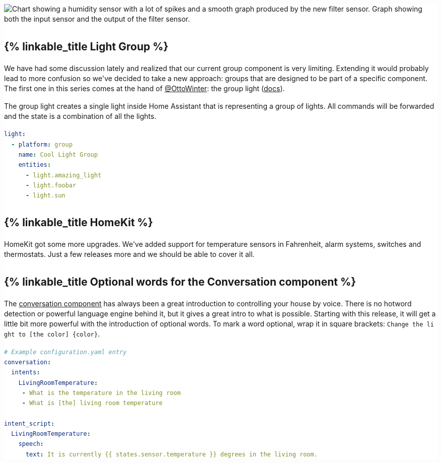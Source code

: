 <p class='img'>
  <img
    src='/images/blog/2018-03-0.65/filter-example.png'
    alt='Chart showing a humidity sensor with a lot of spikes and a smooth graph produced by the new filter sensor.'>
  Graph showing both the input sensor and the output of the filter sensor.
</p>

## {% linkable_title Light Group %}

We have had some discussion lately and realized that our current group component is very limiting. Extending it would probably lead to more confusion so we've decided to take a new approach: groups that are designed to be part of a specific component. The first one in this series comes at the hand of [@OttoWinter]: the group light ([docs][light.group docs]).

The group light creates a single light inside Home Assistant that is representing a group of lights. All commands will be forwarded and the state is a combination of all the lights.

```yaml
light:
  - platform: group
    name: Cool Light Group
    entities:
      - light.amazing_light
      - light.foobar
      - light.sun
```

## {% linkable_title HomeKit %}

HomeKit got some more upgrades. We've added support for temperature sensors in Fahrenheit, alarm systems, switches and thermostats. Just a few releases more and we should be able to cover it all.

## {% linkable_title Optional words for the Conversation component %}

The [conversation component](/components/conversation/) has always been a great introduction to controlling your house by voice. There is no hotword detection or powerful language engine behind it, but it gives a great intro to what is possible. Starting with this release, it will get a little bit more powerful with the introduction of optional words. To mark a word optional, wrap it in square brackets: `Change the light to [the color] {color}`.

```yaml
# Example configuration.yaml entry
conversation:
  intents:
    LivingRoomTemperature:
     - What is the temperature in the living room
     - What is [the] living room temperature

intent_script:
  LivingRoomTemperature:
    speech:
      text: It is currently {{ states.sensor.temperature }} degrees in the living room.
```


[#11580]: https://github.com/home-assistant/home-assistant/pull/11580
[#11640]: https://github.com/home-assistant/home-assistant/pull/11640
[#11651]: https://github.com/home-assistant/home-assistant/pull/11651
[#11672]: https://github.com/home-assistant/home-assistant/pull/11672
[#11817]: https://github.com/home-assistant/home-assistant/pull/11817
[#11978]: https://github.com/home-assistant/home-assistant/pull/11978
[#11994]: https://github.com/home-assistant/home-assistant/pull/11994
[#12006]: https://github.com/home-assistant/home-assistant/pull/12006
[#12011]: https://github.com/home-assistant/home-assistant/pull/12011
[#12143]: https://github.com/home-assistant/home-assistant/pull/12143
[#12167]: https://github.com/home-assistant/home-assistant/pull/12167
[#12229]: https://github.com/home-assistant/home-assistant/pull/12229
[#12241]: https://github.com/home-assistant/home-assistant/pull/12241
[#12325]: https://github.com/home-assistant/home-assistant/pull/12325
[#12375]: https://github.com/home-assistant/home-assistant/pull/12375
[#12399]: https://github.com/home-assistant/home-assistant/pull/12399
[#12433]: https://github.com/home-assistant/home-assistant/pull/12433
[#12449]: https://github.com/home-assistant/home-assistant/pull/12449
[#12453]: https://github.com/home-assistant/home-assistant/pull/12453
[#12507]: https://github.com/home-assistant/home-assistant/pull/12507
[#12509]: https://github.com/home-assistant/home-assistant/pull/12509
[#12534]: https://github.com/home-assistant/home-assistant/pull/12534
[#12539]: https://github.com/home-assistant/home-assistant/pull/12539
[#12592]: https://github.com/home-assistant/home-assistant/pull/12592
[#12596]: https://github.com/home-assistant/home-assistant/pull/12596
[#12597]: https://github.com/home-assistant/home-assistant/pull/12597
[#12610]: https://github.com/home-assistant/home-assistant/pull/12610
[#12620]: https://github.com/home-assistant/home-assistant/pull/12620
[#12621]: https://github.com/home-assistant/home-assistant/pull/12621
[#12626]: https://github.com/home-assistant/home-assistant/pull/12626
[#12631]: https://github.com/home-assistant/home-assistant/pull/12631
[#12633]: https://github.com/home-assistant/home-assistant/pull/12633
[#12636]: https://github.com/home-assistant/home-assistant/pull/12636
[#12646]: https://github.com/home-assistant/home-assistant/pull/12646
[#12647]: https://github.com/home-assistant/home-assistant/pull/12647
[#12648]: https://github.com/home-assistant/home-assistant/pull/12648
[#12649]: https://github.com/home-assistant/home-assistant/pull/12649
[#12650]: https://github.com/home-assistant/home-assistant/pull/12650
[#12651]: https://github.com/home-assistant/home-assistant/pull/12651
[#12658]: https://github.com/home-assistant/home-assistant/pull/12658
[#12659]: https://github.com/home-assistant/home-assistant/pull/12659
[#12660]: https://github.com/home-assistant/home-assistant/pull/12660
[#12661]: https://github.com/home-assistant/home-assistant/pull/12661
[#12662]: https://github.com/home-assistant/home-assistant/pull/12662
[#12663]: https://github.com/home-assistant/home-assistant/pull/12663
[#12664]: https://github.com/home-assistant/home-assistant/pull/12664
[#12668]: https://github.com/home-assistant/home-assistant/pull/12668
[#12676]: https://github.com/home-assistant/home-assistant/pull/12676
[#12681]: https://github.com/home-assistant/home-assistant/pull/12681
[#12706]: https://github.com/home-assistant/home-assistant/pull/12706
[#12710]: https://github.com/home-assistant/home-assistant/pull/12710
[#12713]: https://github.com/home-assistant/home-assistant/pull/12713
[#12720]: https://github.com/home-assistant/home-assistant/pull/12720
[#12722]: https://github.com/home-assistant/home-assistant/pull/12722
[#12725]: https://github.com/home-assistant/home-assistant/pull/12725
[#12728]: https://github.com/home-assistant/home-assistant/pull/12728
[#12730]: https://github.com/home-assistant/home-assistant/pull/12730
[#12734]: https://github.com/home-assistant/home-assistant/pull/12734
[#12743]: https://github.com/home-assistant/home-assistant/pull/12743
[#12763]: https://github.com/home-assistant/home-assistant/pull/12763
[#12766]: https://github.com/home-assistant/home-assistant/pull/12766
[#12771]: https://github.com/home-assistant/home-assistant/pull/12771
[#12772]: https://github.com/home-assistant/home-assistant/pull/12772
[#12786]: https://github.com/home-assistant/home-assistant/pull/12786
[#12792]: https://github.com/home-assistant/home-assistant/pull/12792
[#12800]: https://github.com/home-assistant/home-assistant/pull/12800
[#12801]: https://github.com/home-assistant/home-assistant/pull/12801
[#12803]: https://github.com/home-assistant/home-assistant/pull/12803
[#12804]: https://github.com/home-assistant/home-assistant/pull/12804
[#12805]: https://github.com/home-assistant/home-assistant/pull/12805
[#12806]: https://github.com/home-assistant/home-assistant/pull/12806
[#12811]: https://github.com/home-assistant/home-assistant/pull/12811
[#12814]: https://github.com/home-assistant/home-assistant/pull/12814
[#12815]: https://github.com/home-assistant/home-assistant/pull/12815
[#12816]: https://github.com/home-assistant/home-assistant/pull/12816
[#12819]: https://github.com/home-assistant/home-assistant/pull/12819
[#12825]: https://github.com/home-assistant/home-assistant/pull/12825
[#12828]: https://github.com/home-assistant/home-assistant/pull/12828
[#12830]: https://github.com/home-assistant/home-assistant/pull/12830
[#12834]: https://github.com/home-assistant/home-assistant/pull/12834
[#12835]: https://github.com/home-assistant/home-assistant/pull/12835
[#12841]: https://github.com/home-assistant/home-assistant/pull/12841
[#12844]: https://github.com/home-assistant/home-assistant/pull/12844
[#12847]: https://github.com/home-assistant/home-assistant/pull/12847
[#12849]: https://github.com/home-assistant/home-assistant/pull/12849
[#12851]: https://github.com/home-assistant/home-assistant/pull/12851
[#12858]: https://github.com/home-assistant/home-assistant/pull/12858
[#12864]: https://github.com/home-assistant/home-assistant/pull/12864
[#12865]: https://github.com/home-assistant/home-assistant/pull/12865
[#12867]: https://github.com/home-assistant/home-assistant/pull/12867
[#12870]: https://github.com/home-assistant/home-assistant/pull/12870
[#12872]: https://github.com/home-assistant/home-assistant/pull/12872
[#12873]: https://github.com/home-assistant/home-assistant/pull/12873
[#12874]: https://github.com/home-assistant/home-assistant/pull/12874
[#12878]: https://github.com/home-assistant/home-assistant/pull/12878
[#12879]: https://github.com/home-assistant/home-assistant/pull/12879
[#12881]: https://github.com/home-assistant/home-assistant/pull/12881
[#12882]: https://github.com/home-assistant/home-assistant/pull/12882
[#12885]: https://github.com/home-assistant/home-assistant/pull/12885
[#12886]: https://github.com/home-assistant/home-assistant/pull/12886
[#12888]: https://github.com/home-assistant/home-assistant/pull/12888
[#12890]: https://github.com/home-assistant/home-assistant/pull/12890
[#12893]: https://github.com/home-assistant/home-assistant/pull/12893
[#12894]: https://github.com/home-assistant/home-assistant/pull/12894
[#12895]: https://github.com/home-assistant/home-assistant/pull/12895
[#12896]: https://github.com/home-assistant/home-assistant/pull/12896
[#12898]: https://github.com/home-assistant/home-assistant/pull/12898
[#12900]: https://github.com/home-assistant/home-assistant/pull/12900
[#12903]: https://github.com/home-assistant/home-assistant/pull/12903
[#12904]: https://github.com/home-assistant/home-assistant/pull/12904
[#12905]: https://github.com/home-assistant/home-assistant/pull/12905
[#12908]: https://github.com/home-assistant/home-assistant/pull/12908
[#12911]: https://github.com/home-assistant/home-assistant/pull/12911
[#12913]: https://github.com/home-assistant/home-assistant/pull/12913
[#12921]: https://github.com/home-assistant/home-assistant/pull/12921
[#12922]: https://github.com/home-assistant/home-assistant/pull/12922
[#12925]: https://github.com/home-assistant/home-assistant/pull/12925
[#12929]: https://github.com/home-assistant/home-assistant/pull/12929
[#12930]: https://github.com/home-assistant/home-assistant/pull/12930
[#12931]: https://github.com/home-assistant/home-assistant/pull/12931
[#12932]: https://github.com/home-assistant/home-assistant/pull/12932
[#12933]: https://github.com/home-assistant/home-assistant/pull/12933
[#12934]: https://github.com/home-assistant/home-assistant/pull/12934
[#12936]: https://github.com/home-assistant/home-assistant/pull/12936
[#12937]: https://github.com/home-assistant/home-assistant/pull/12937
[#12940]: https://github.com/home-assistant/home-assistant/pull/12940
[#12947]: https://github.com/home-assistant/home-assistant/pull/12947
[#12951]: https://github.com/home-assistant/home-assistant/pull/12951
[#12956]: https://github.com/home-assistant/home-assistant/pull/12956
[#12957]: https://github.com/home-assistant/home-assistant/pull/12957
[#12959]: https://github.com/home-assistant/home-assistant/pull/12959
[#12962]: https://github.com/home-assistant/home-assistant/pull/12962
[#12963]: https://github.com/home-assistant/home-assistant/pull/12963
[#12965]: https://github.com/home-assistant/home-assistant/pull/12965
[#12970]: https://github.com/home-assistant/home-assistant/pull/12970
[#12971]: https://github.com/home-assistant/home-assistant/pull/12971
[#12973]: https://github.com/home-assistant/home-assistant/pull/12973
[#12982]: https://github.com/home-assistant/home-assistant/pull/12982
[#12985]: https://github.com/home-assistant/home-assistant/pull/12985
[#12986]: https://github.com/home-assistant/home-assistant/pull/12986
[#12987]: https://github.com/home-assistant/home-assistant/pull/12987
[#12988]: https://github.com/home-assistant/home-assistant/pull/12988
[#12993]: https://github.com/home-assistant/home-assistant/pull/12993
[#12994]: https://github.com/home-assistant/home-assistant/pull/12994
[#13005]: https://github.com/home-assistant/home-assistant/pull/13005
[@DanNixon]: https://github.com/DanNixon
[@Julius2342]: https://github.com/Julius2342
[@OttoWinter]: https://github.com/OttoWinter
[@PhilRW]: https://github.com/PhilRW
[@PhracturedBlue]: https://github.com/PhracturedBlue
[@SteveEasley]: https://github.com/SteveEasley
[@a-andre]: https://github.com/a-andre
[@alandtse]: https://github.com/alandtse
[@amelchio]: https://github.com/amelchio
[@andreipop2005]: https://github.com/andreipop2005
[@armills]: https://github.com/armills
[@aronsky]: https://github.com/aronsky
[@awkwardDuck]: https://github.com/awkwardDuck
[@bachya]: https://github.com/bachya
[@bakedraccoon]: https://github.com/bakedraccoon
[@balloob]: https://github.com/balloob
[@bertbert72]: https://github.com/bertbert72
[@bokub]: https://github.com/bokub
[@c7h]: https://github.com/c7h
[@cdce8p]: https://github.com/cdce8p
[@chilicheech]: https://github.com/chilicheech
[@cmsimike]: https://github.com/cmsimike
[@corneyl]: https://github.com/corneyl
[@crhan]: https://github.com/crhan
[@cyberjacob]: https://github.com/cyberjacob
[@danielhiversen]: https://github.com/danielhiversen
[@dgomes]: https://github.com/dgomes
[@dingusdk]: https://github.com/dingusdk
[@doctorjames]: https://github.com/doctorjames
[@ebfio]: https://github.com/ebfio
[@fanthos]: https://github.com/fanthos
[@feanor12]: https://github.com/feanor12
[@jcconnell]: https://github.com/jcconnell
[@jeroenterheerdt]: https://github.com/jeroenterheerdt
[@karlkar]: https://github.com/karlkar
[@kbickar]: https://github.com/kbickar
[@kellerza]: https://github.com/kellerza
[@kevintuhumury]: https://github.com/kevintuhumury
[@koolsb]: https://github.com/koolsb
[@lucasweb78]: https://github.com/lucasweb78
[@lwis]: https://github.com/lwis
[@maddox]: https://github.com/maddox
[@maxclaey]: https://github.com/maxclaey
[@mezz64]: https://github.com/mezz64
[@mfrueh]: https://github.com/mfrueh
[@mikeodr]: https://github.com/mikeodr
[@mueslo]: https://github.com/mueslo
[@nickovs]: https://github.com/nickovs
[@perosb]: https://github.com/perosb
[@reedriley]: https://github.com/reedriley
[@rmounce]: https://github.com/rmounce
[@robmarkcole]: https://github.com/robmarkcole
[@ryanm101]: https://github.com/ryanm101
[@rytilahti]: https://github.com/rytilahti
[@scop]: https://github.com/scop
[@snjoetw]: https://github.com/snjoetw
[@swilson]: https://github.com/swilson
[@syssi]: https://github.com/syssi
[@teharris1]: https://github.com/teharris1
[@thejta]: https://github.com/thejta
[@turbokongen]: https://github.com/turbokongen
[alarm_control_panel.alarmdotcom docs]: https://home-assistant.io/components/alarm_control_panel.alarmdotcom/
[alarm_control_panel.concord232 docs]: https://home-assistant.io/components/alarm_control_panel.concord232/
[alarm_control_panel.egardia docs]: https://home-assistant.io/components/alarm_control_panel.egardia/
[api docs]: https://home-assistant.io/components/api/
[august docs]: https://home-assistant.io/components/august/
[binary_sensor docs]: https://home-assistant.io/components/binary_sensor/
[binary_sensor.concord232 docs]: https://home-assistant.io/components/binary_sensor.concord232/
[binary_sensor.egardia docs]: https://home-assistant.io/components/binary_sensor.egardia/
[binary_sensor.hikvision docs]: https://home-assistant.io/components/binary_sensor.hikvision/
[binary_sensor.insteon_plm docs]: https://home-assistant.io/components/binary_sensor.insteon_plm/
[binary_sensor.isy994 docs]: https://home-assistant.io/components/binary_sensor.isy994/
[binary_sensor.knx docs]: https://home-assistant.io/components/binary_sensor.knx/
[binary_sensor.upcloud docs]: https://home-assistant.io/components/binary_sensor.upcloud/
[binary_sensor.zha docs]: https://home-assistant.io/components/binary_sensor.zha/
[camera.onvif docs]: https://home-assistant.io/components/camera.onvif/
[camera.proxy docs]: https://home-assistant.io/components/camera.proxy/
[camera.rpi_camera docs]: https://home-assistant.io/components/camera.rpi_camera/
[camera.yi docs]: https://home-assistant.io/components/camera.yi/
[canary docs]: https://home-assistant.io/components/canary/
[climate docs]: https://home-assistant.io/components/climate/
[climate.nest docs]: https://home-assistant.io/components/climate.nest/
[climate.wink docs]: https://home-assistant.io/components/climate.wink/
[cloud docs]: https://home-assistant.io/components/cloud/
[coinbase docs]: https://home-assistant.io/components/coinbase/
[config docs]: https://home-assistant.io/components/config/
[conversation docs]: https://home-assistant.io/components/conversation/
[demo docs]: https://home-assistant.io/components/demo/
[device_tracker docs]: https://home-assistant.io/components/device_tracker/
[device_tracker.asuswrt docs]: https://home-assistant.io/components/device_tracker.asuswrt/
[device_tracker.icloud docs]: https://home-assistant.io/components/device_tracker.icloud/
[device_tracker.tesla docs]: https://home-assistant.io/components/device_tracker.tesla/
[device_tracker.ubus docs]: https://home-assistant.io/components/device_tracker.ubus/
[egardia docs]: https://home-assistant.io/components/egardia/
[fan.insteon_plm docs]: https://home-assistant.io/components/fan.insteon_plm/
[frontend docs]: https://home-assistant.io/components/frontend/
[google_assistant docs]: https://home-assistant.io/components/google_assistant/
[group docs]: https://home-assistant.io/components/group/
[homekit docs]: https://home-assistant.io/components/homekit/
[http docs]: https://home-assistant.io/components/http/
[hue docs]: https://home-assistant.io/components/hue/
[ihc docs]: https://home-assistant.io/components/ihc/
[influxdb docs]: https://home-assistant.io/components/influxdb/
[insteon_plm docs]: https://home-assistant.io/components/insteon_plm/
[knx docs]: https://home-assistant.io/components/knx/
[light docs]: https://home-assistant.io/components/light/
[light.demo docs]: https://home-assistant.io/components/light.demo/
[light.group docs]: https://home-assistant.io/components/light.group/
[light.group docs]: https://home-assistant.io/components/light.group/
[light.hue docs]: https://home-assistant.io/components/light.hue/
[light.hyperion docs]: https://home-assistant.io/components/light.hyperion/
[light.insteon_plm docs]: https://home-assistant.io/components/light.insteon_plm/
[light.knx docs]: https://home-assistant.io/components/light.knx/
[light.lifx docs]: https://home-assistant.io/components/light.lifx/
[light.limitlessled docs]: https://home-assistant.io/components/light.limitlessled/
[light.xiaomi_miio docs]: https://home-assistant.io/components/light.xiaomi_miio/
[light.zha docs]: https://home-assistant.io/components/light.zha/
[logbook docs]: https://home-assistant.io/components/logbook/
[media_player.apple_tv docs]: https://home-assistant.io/components/media_player.apple_tv/
[media_player.cast docs]: https://home-assistant.io/components/media_player.cast/
[media_player.channels docs]: https://home-assistant.io/components/media_player.channels/
[media_player.emby docs]: https://home-assistant.io/components/media_player.emby/
[media_player.plex docs]: https://home-assistant.io/components/media_player.plex/
[media_player.songpal docs]: https://home-assistant.io/components/media_player.songpal/
[media_player.sonos docs]: https://home-assistant.io/components/media_player.sonos/
[mqtt docs]: https://home-assistant.io/components/mqtt/
[notify.html5 docs]: https://home-assistant.io/components/notify.html5/
[notify.synology_chat docs]: https://home-assistant.io/components/notify.synology_chat/
[remote.xiaomi_miio docs]: https://home-assistant.io/components/remote.xiaomi_miio/
[rest_command docs]: https://home-assistant.io/components/rest_command/
[scene docs]: https://home-assistant.io/components/scene/
[sensor.airvisual docs]: https://home-assistant.io/components/sensor.airvisual/
[sensor.citybikes docs]: https://home-assistant.io/components/sensor.citybikes/
[sensor.filter docs]: https://home-assistant.io/components/sensor.filter/
[sensor.fitbit docs]: https://home-assistant.io/components/sensor.fitbit/
[sensor.folder docs]: https://home-assistant.io/components/sensor.folder/
[sensor.history_stats docs]: https://home-assistant.io/components/sensor.history_stats/
[sensor.imap docs]: https://home-assistant.io/components/sensor.imap/
[sensor.insteon_plm docs]: https://home-assistant.io/components/sensor.insteon_plm/
[sensor.luftdaten docs]: https://home-assistant.io/components/sensor.luftdaten/
[sensor.netatmo docs]: https://home-assistant.io/components/sensor.netatmo/
[sensor.plex docs]: https://home-assistant.io/components/sensor.plex/
[sensor.pollen docs]: https://home-assistant.io/components/sensor.pollen/
[sensor.rest docs]: https://home-assistant.io/components/sensor.rest/
[sensor.sense docs]: https://home-assistant.io/components/sensor.sense/
[sensor.serial_pm docs]: https://home-assistant.io/components/sensor.serial_pm/
[sensor.simulated docs]: https://home-assistant.io/components/sensor.simulated/
[sensor.sql docs]: https://home-assistant.io/components/sensor.sql/
[sensor.systemmonitor docs]: https://home-assistant.io/components/sensor.systemmonitor/
[sensor.teksavvy docs]: https://home-assistant.io/components/sensor.teksavvy/
[sensor.tesla docs]: https://home-assistant.io/components/sensor.tesla/
[sensor.tibber docs]: https://home-assistant.io/components/sensor.tibber/
[sensor.xbox_live docs]: https://home-assistant.io/components/sensor.xbox_live/
[sensor.xiaomi_aqara docs]: https://home-assistant.io/components/sensor.xiaomi_aqara/
[sensor.zestimate docs]: https://home-assistant.io/components/sensor.zestimate/
[shopping_list docs]: https://home-assistant.io/components/shopping_list/
[switch.edimax docs]: https://home-assistant.io/components/switch.edimax/
[switch.insteon_plm docs]: https://home-assistant.io/components/switch.insteon_plm/
[switch.rest docs]: https://home-assistant.io/components/switch.rest/
[switch.tesla docs]: https://home-assistant.io/components/switch.tesla/
[switch.upcloud docs]: https://home-assistant.io/components/switch.upcloud/
[switch.volvooncall docs]: https://home-assistant.io/components/switch.volvooncall/
[switch.xiaomi_aqara docs]: https://home-assistant.io/components/switch.xiaomi_aqara/
[switch.xiaomi_miio docs]: https://home-assistant.io/components/switch.xiaomi_miio/
[switch.zha docs]: https://home-assistant.io/components/switch.zha/
[telegram_bot.broadcast docs]: https://home-assistant.io/components/telegram_bot.broadcast/
[telegram_bot.polling docs]: https://home-assistant.io/components/telegram_bot.polling/
[telegram_bot.webhooks docs]: https://home-assistant.io/components/telegram_bot.webhooks/
[upcloud docs]: https://home-assistant.io/components/upcloud/
[vacuum.xiaomi_miio docs]: https://home-assistant.io/components/vacuum.xiaomi_miio/
[weather docs]: https://home-assistant.io/components/weather/
[weather.darksky docs]: https://home-assistant.io/components/weather.darksky/
[xiaomi_aqara docs]: https://home-assistant.io/components/xiaomi_aqara/
[zabbix docs]: https://home-assistant.io/components/zabbix/
[zha docs]: https://home-assistant.io/components/zha/
[zwave docs]: https://home-assistant.io/components/zwave/
[#13020]: https://github.com/home-assistant/home-assistant/pull/13020
[#13024]: https://github.com/home-assistant/home-assistant/pull/13024
[#13027]: https://github.com/home-assistant/home-assistant/pull/13027
[#13030]: https://github.com/home-assistant/home-assistant/pull/13030
[#13031]: https://github.com/home-assistant/home-assistant/pull/13031
[@balloob]: https://github.com/balloob
[@cdce8p]: https://github.com/cdce8p
[@kellerza]: https://github.com/kellerza
[device_tracker docs]: https://home-assistant.io/components/device_tracker/
[google_assistant docs]: https://home-assistant.io/components/google_assistant/
[homekit docs]: https://home-assistant.io/components/homekit/
[#12996]: https://github.com/home-assistant/home-assistant/pull/12996
[#13037]: https://github.com/home-assistant/home-assistant/pull/13037
[#13038]: https://github.com/home-assistant/home-assistant/pull/13038
[#13042]: https://github.com/home-assistant/home-assistant/pull/13042
[#13045]: https://github.com/home-assistant/home-assistant/pull/13045
[#13056]: https://github.com/home-assistant/home-assistant/pull/13056
[#13057]: https://github.com/home-assistant/home-assistant/pull/13057
[#13059]: https://github.com/home-assistant/home-assistant/pull/13059
[@amelchio]: https://github.com/amelchio
[@balloob]: https://github.com/balloob
[@jeradM]: https://github.com/jeradM
[@jra3]: https://github.com/jra3
[@kellerza]: https://github.com/kellerza
[@armills]: https://github.com/armills
[@ptarjan]: https://github.com/ptarjan
[@syssi]: https://github.com/syssi
[climate.sensibo docs]: https://home-assistant.io/components/climate.sensibo/
[light.lifx docs]: https://home-assistant.io/components/light.lifx/
[light.yeelight docs]: https://home-assistant.io/components/light.yeelight/
[sensor.sabnzbd docs]: https://home-assistant.io/components/sensor.sabnzbd/
[sensor.sql docs]: https://home-assistant.io/components/sensor.sql/
[wink docs]: https://home-assistant.io/components/wink/
[xiaomi_aqara docs]: https://home-assistant.io/components/xiaomi_aqara/
[#12939]: https://github.com/home-assistant/home-assistant/pull/12939
[#13058]: https://github.com/home-assistant/home-assistant/pull/13058
[#13062]: https://github.com/home-assistant/home-assistant/pull/13062
[#13063]: https://github.com/home-assistant/home-assistant/pull/13063
[#13078]: https://github.com/home-assistant/home-assistant/pull/13078
[#13079]: https://github.com/home-assistant/home-assistant/pull/13079
[#13094]: https://github.com/home-assistant/home-assistant/pull/13094
[#13095]: https://github.com/home-assistant/home-assistant/pull/13095
[#13096]: https://github.com/home-assistant/home-assistant/pull/13096
[@Julius2342]: https://github.com/Julius2342
[@OttoWinter]: https://github.com/OttoWinter
[@Tadly]: https://github.com/Tadly
[@balloob]: https://github.com/balloob
[@jesserockz]: https://github.com/jesserockz
[@pavoni]: https://github.com/pavoni
[@snjoetw]: https://github.com/snjoetw
[camera.arlo docs]: https://home-assistant.io/components/camera.arlo/
[camera.synology docs]: https://home-assistant.io/components/camera.synology/
[climate.generic_thermostat docs]: https://home-assistant.io/components/climate.generic_thermostat/
[device_tracker.tado docs]: https://home-assistant.io/components/device_tracker.tado/
[knx docs]: https://home-assistant.io/components/knx/
[light.hue docs]: https://home-assistant.io/components/light.hue/
[light.iglo docs]: https://home-assistant.io/components/light.iglo/
[media_player.cast docs]: https://home-assistant.io/components/media_player.cast/
[media_player.kodi docs]: https://home-assistant.io/components/media_player.kodi/
[vera docs]: https://home-assistant.io/components/vera/
[#13106]: https://github.com/home-assistant/home-assistant/pull/13106
[#13109]: https://github.com/home-assistant/home-assistant/pull/13109
[#13114]: https://github.com/home-assistant/home-assistant/pull/13114
[#13143]: https://github.com/home-assistant/home-assistant/pull/13143
[@arsaboo]: https://github.com/arsaboo
[@balloob]: https://github.com/balloob
[@jeroenterheerdt]: https://github.com/jeroenterheerdt
[alarm_control_panel.egardia docs]: https://home-assistant.io/components/alarm_control_panel.egardia/
[arlo docs]: https://home-assistant.io/components/arlo/
[hue docs]: https://home-assistant.io/components/hue/
[light.hue docs]: https://home-assistant.io/components/light.hue/
[switch.wemo docs]: https://home-assistant.io/components/switch.wemo/